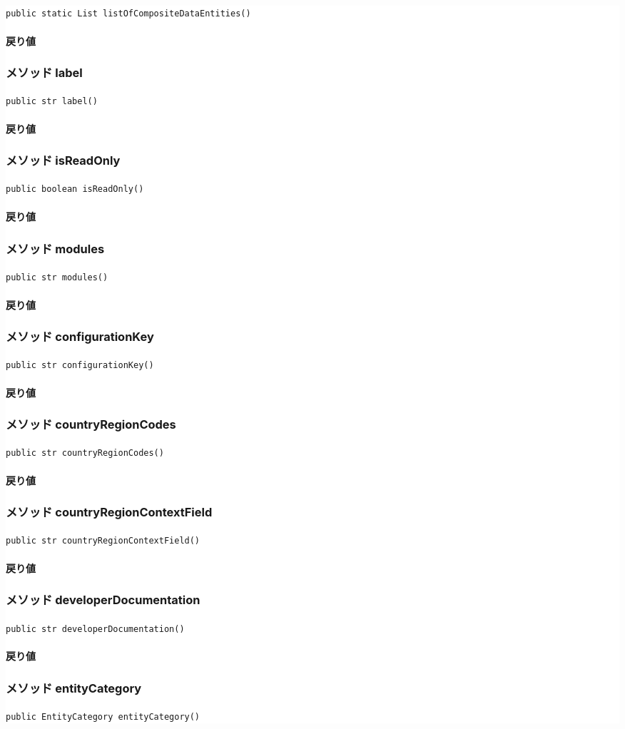     public static List listOfCompositeDataEntities()

#### <a name="return-value"></a>戻り値

### <a name="method-label"></a>メソッド label

    public str label()

#### <a name="return-value"></a>戻り値

### <a name="method-isreadonly"></a>メソッド isReadOnly

    public boolean isReadOnly()

#### <a name="return-value"></a>戻り値

### <a name="method-modules"></a>メソッド modules

    public str modules()

#### <a name="return-value"></a>戻り値

### <a name="method-configurationkey"></a>メソッド configurationKey

    public str configurationKey()

#### <a name="return-value"></a>戻り値

### <a name="method-countryregioncodes"></a>メソッド countryRegionCodes

    public str countryRegionCodes()

#### <a name="return-value"></a>戻り値

### <a name="method-countryregioncontextfield"></a>メソッド countryRegionContextField

    public str countryRegionContextField()

#### <a name="return-value"></a>戻り値

### <a name="method-developerdocumentation"></a>メソッド developerDocumentation

    public str developerDocumentation()

#### <a name="return-value"></a>戻り値

### <a name="method-entitycategory"></a>メソッド entityCategory

    public EntityCategory entityCategory()
